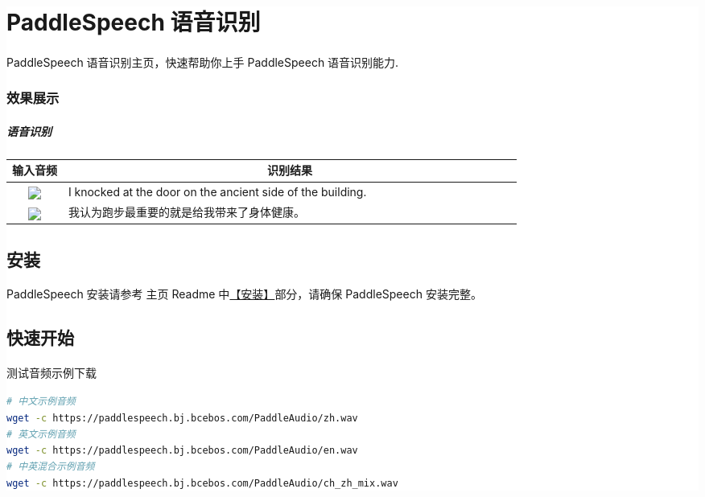 # PaddleSpeech 语音识别

PaddleSpeech 语音识别主页，快速帮助你上手 PaddleSpeech 语音识别能力.

### 效果展示

##### 语音识别

<div align = "center">
<table style="width:100%">
  <thead>
    <tr>
      <th> 输入音频  </th>
      <th width="550"> 识别结果 </th>
    </tr>
  </thead>
  <tbody>
   <tr>
      <td align = "center">
      <a href="https://paddlespeech.bj.bcebos.com/PaddleAudio/en.wav" rel="nofollow">
            <img align="center" src="./docs/images/audio_icon.png" width="200 style="max-width: 100%;"></a><br>
      </td>
      <td >I knocked at the door on the ancient side of the building.</td>
    </tr>
    <tr>
      <td align = "center">
      <a href="https://paddlespeech.bj.bcebos.com/PaddleAudio/zh.wav" rel="nofollow">
            <img align="center" src="./docs/images/audio_icon.png" width="200" style="max-width: 100%;"></a><br>
      </td>
      <td>我认为跑步最重要的就是给我带来了身体健康。</td>
    </tr>
  </tbody>
</table>

</div>

## 安装

PaddleSpeech 安装请参考 主页 Readme 中[【安装】](https://github.com/PaddlePaddle/PaddleSpeech/blob/develop/README_cn.md#%E5%AE%89%E8%A3%85)部分，请确保 PaddleSpeech 安装完整。



## 快速开始

测试音频示例下载

```bash
# 中文示例音频
wget -c https://paddlespeech.bj.bcebos.com/PaddleAudio/zh.wav
# 英文示例音频
wget -c https://paddlespeech.bj.bcebos.com/PaddleAudio/en.wav
# 中英混合示例音频
wget -c https://paddlespeech.bj.bcebos.com/PaddleAudio/ch_zh_mix.wav
```
